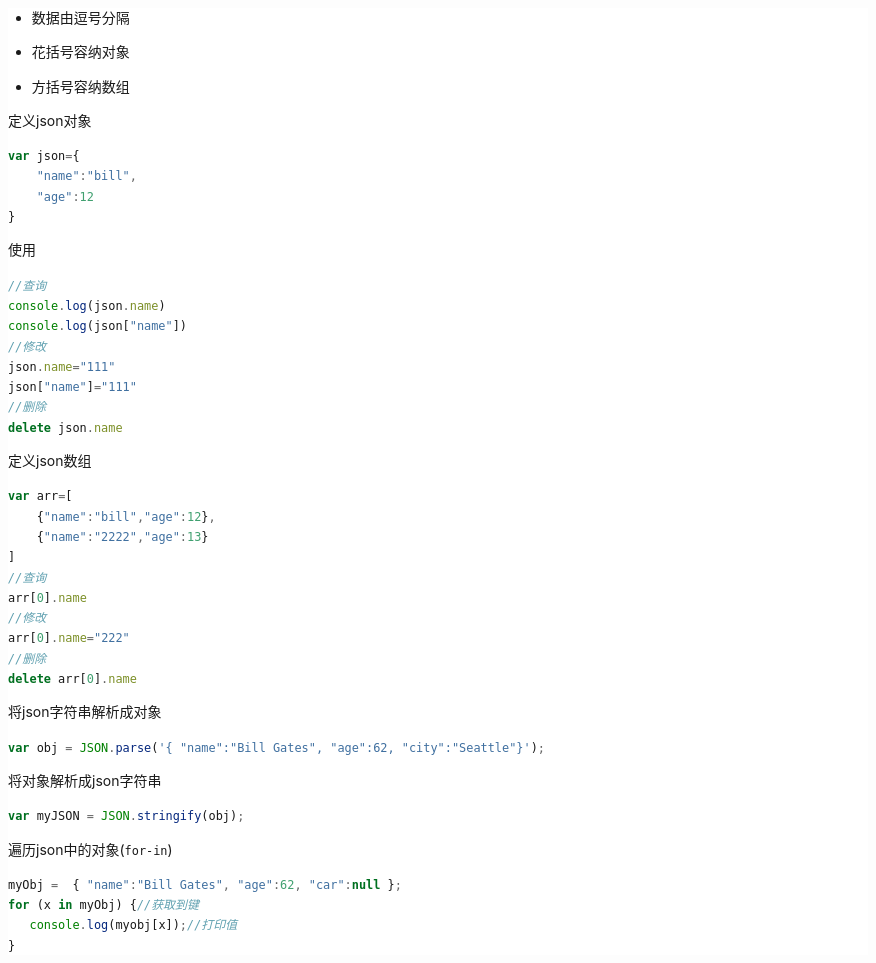 - 数据由逗号分隔

- 花括号容纳对象

- 方括号容纳数组

定义json对象

```js
var json={
	"name":"bill",
    "age":12
}
```

使用

```js
//查询
console.log(json.name)
console.log(json["name"])
//修改
json.name="111"
json["name"]="111"
//删除
delete json.name
```

定义json数组

```js
var arr=[
    {"name":"bill","age":12},
    {"name":"2222","age":13}
]
//查询
arr[0].name
//修改
arr[0].name="222"
//删除
delete arr[0].name
```

将json字符串解析成对象

```js
var obj = JSON.parse('{ "name":"Bill Gates", "age":62, "city":"Seattle"}');
```

将对象解析成json字符串

```js
var myJSON = JSON.stringify(obj);
```

遍历json中的对象(`for-in`)

```js
myObj =  { "name":"Bill Gates", "age":62, "car":null };
for (x in myObj) {//获取到键
   console.log(myobj[x]);//打印值
}
```
